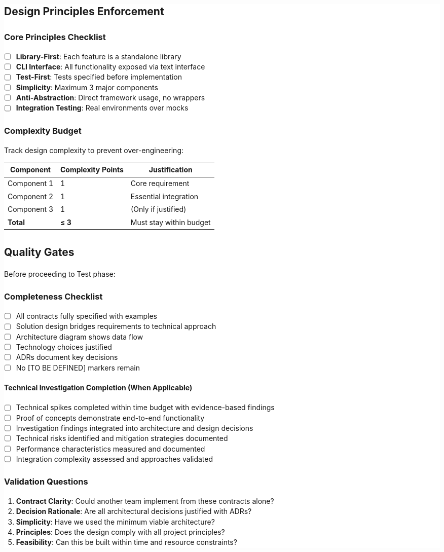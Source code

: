 ## Design Principles Enforcement

### Core Principles Checklist
- [ ] **Library-First**: Each feature is a standalone library
- [ ] **CLI Interface**: All functionality exposed via text interface
- [ ] **Test-First**: Tests specified before implementation
- [ ] **Simplicity**: Maximum 3 major components
- [ ] **Anti-Abstraction**: Direct framework usage, no wrappers
- [ ] **Integration Testing**: Real environments over mocks

### Complexity Budget
Track design complexity to prevent over-engineering:

| Component | Complexity Points | Justification |
|-----------|------------------|---------------|
| Component 1 | 1 | Core requirement |
| Component 2 | 1 | Essential integration |
| Component 3 | 1 | (Only if justified) |
| **Total** | **≤ 3** | Must stay within budget |

## Quality Gates

Before proceeding to Test phase:

### Completeness Checklist
- [ ] All contracts fully specified with examples
- [ ] Solution design bridges requirements to technical approach
- [ ] Architecture diagram shows data flow
- [ ] Technology choices justified
- [ ] ADRs document key decisions
- [ ] No [TO BE DEFINED] markers remain

#### Technical Investigation Completion (When Applicable)
- [ ] Technical spikes completed within time budget with evidence-based findings
- [ ] Proof of concepts demonstrate end-to-end functionality
- [ ] Investigation findings integrated into architecture and design decisions
- [ ] Technical risks identified and mitigation strategies documented
- [ ] Performance characteristics measured and documented
- [ ] Integration complexity assessed and approaches validated

### Validation Questions
1. **Contract Clarity**: Could another team implement from these contracts alone?
2. **Decision Rationale**: Are all architectural decisions justified with ADRs?
3. **Simplicity**: Have we used the minimum viable architecture?
4. **Principles**: Does the design comply with all project principles?
5. **Feasibility**: Can this be built within time and resource constraints?
